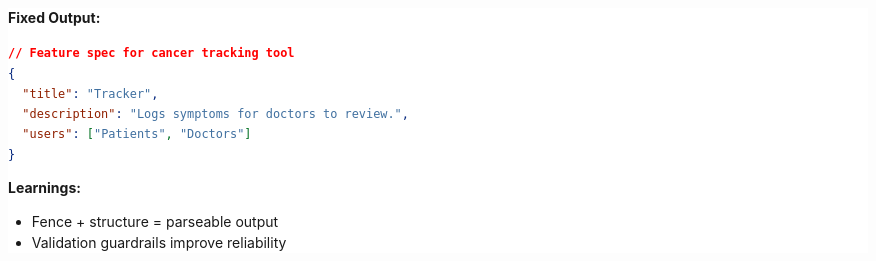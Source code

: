 **Fixed Output:**
```json
// Feature spec for cancer tracking tool
{
  "title": "Tracker",
  "description": "Logs symptoms for doctors to review.",
  "users": ["Patients", "Doctors"]
}
```

**Learnings:**
- Fence + structure = parseable output
- Validation guardrails improve reliability
